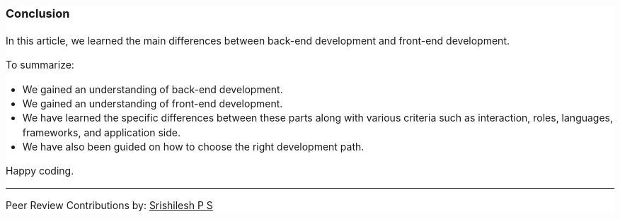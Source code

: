 ### Conclusion
In this article, we learned the main differences between back-end development and front-end development.

To summarize:
- We gained an understanding of back-end development.
- We gained an understanding of front-end development.
- We have learned the specific differences between these parts along with various criteria such as interaction, roles, languages, frameworks, and application side.
- We have also been guided on how to choose the right development path.

Happy coding.

---
Peer Review Contributions by: [Srishilesh P S](/engineering-education/authors/srishilesh-p-s/)